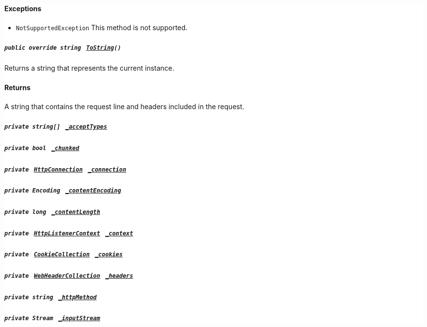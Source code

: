 #### Exceptions
* `NotSupportedException` This method is not supported.

##### `public override string ` [`ToString`](#class_web_socket_sharp_1_1_net_1_1_http_listener_request_1aa73e7c4dd1df5fd5fbf81c7764ee1533)`()` 

Returns a string that represents the current instance.

#### Returns
A string that contains the request line and headers included in the request.

##### `private string[] ` [`_acceptTypes`](#class_web_socket_sharp_1_1_net_1_1_http_listener_request_1aaef7a53e457f1c47d140f67d07b5f970) 

##### `private bool ` [`_chunked`](#class_web_socket_sharp_1_1_net_1_1_http_listener_request_1ad898c86316bcddd462e548923c3f57dc) 

##### `private ` [`HttpConnection`](WebSocketSharp--Net--HttpConnection.md)` ` [`_connection`](#class_web_socket_sharp_1_1_net_1_1_http_listener_request_1aadd62565d7e46d3f6cf6207ecf2267be) 

##### `private Encoding ` [`_contentEncoding`](#class_web_socket_sharp_1_1_net_1_1_http_listener_request_1a314c8dd4d7dfc33cd6948e84fae12509) 

##### `private long ` [`_contentLength`](#class_web_socket_sharp_1_1_net_1_1_http_listener_request_1a4ab603fe0403c7ce2737ccc98d4ab9a7) 

##### `private ` [`HttpListenerContext`](WebSocketSharp--Net--HttpListenerContext.md)` ` [`_context`](#class_web_socket_sharp_1_1_net_1_1_http_listener_request_1acce8d94df9e8bf7da6c2d6888e9f5391) 

##### `private ` [`CookieCollection`](WebSocketSharp--Net--CookieCollection.md)` ` [`_cookies`](#class_web_socket_sharp_1_1_net_1_1_http_listener_request_1ae2054e3379559490b8e8704754ae0eb0) 

##### `private ` [`WebHeaderCollection`](WebSocketSharp--Net--WebHeaderCollection.md)` ` [`_headers`](#class_web_socket_sharp_1_1_net_1_1_http_listener_request_1a6540483f7f73f46c6c5b52bbbed7ecd1) 

##### `private string ` [`_httpMethod`](#class_web_socket_sharp_1_1_net_1_1_http_listener_request_1a9a9e2b38af7b0323c65f3144017ecafa) 

##### `private Stream ` [`_inputStream`](#class_web_socket_sharp_1_1_net_1_1_http_listener_request_1ae799a700df6e0e59863b7296fe2fb2ad) 
